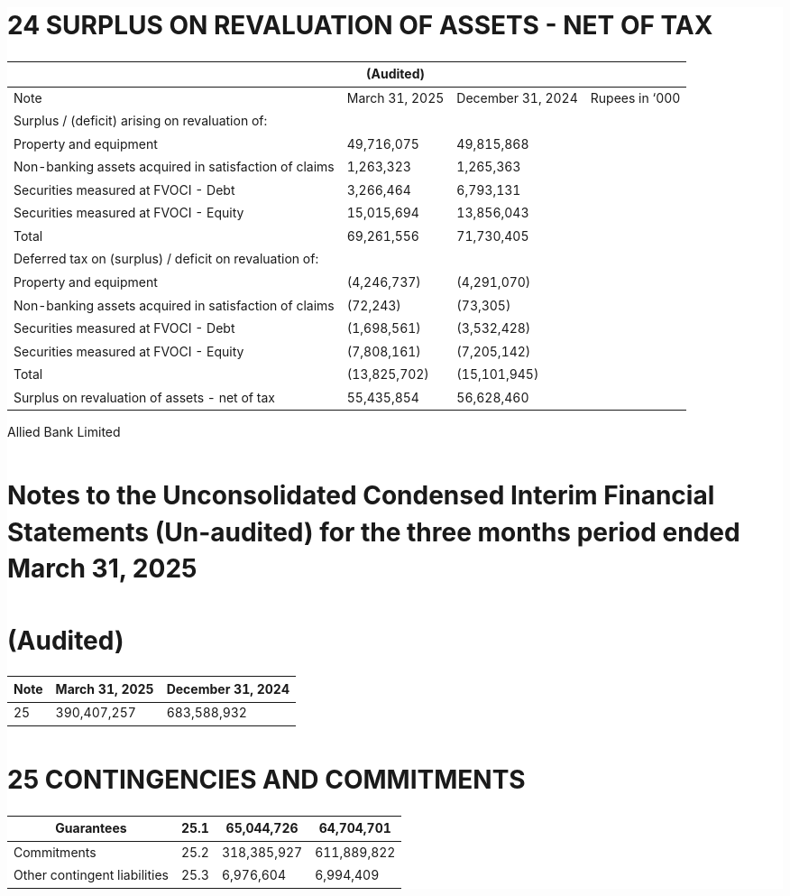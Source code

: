 # 24 SURPLUS ON REVALUATION OF ASSETS - NET OF TAX

|                                                        | (Audited)      |                   |                |
| ------------------------------------------------------ | -------------- | ----------------- | -------------- |
| Note                                                   | March 31, 2025 | December 31, 2024 | Rupees in ‘000 |
| Surplus / (deficit) arising on revaluation of:         |                |                   |                |
| Property and equipment                                 | 49,716,075     | 49,815,868        |                |
| Non-banking assets acquired in satisfaction of claims  | 1,263,323      | 1,265,363         |                |
| Securities measured at FVOCI - Debt                    | 3,266,464      | 6,793,131         |                |
| Securities measured at FVOCI - Equity                  | 15,015,694     | 13,856,043        |                |
| Total                                                  | 69,261,556     | 71,730,405        |                |
| Deferred tax on (surplus) / deficit on revaluation of: |                |                   |                |
| Property and equipment                                 | (4,246,737)    | (4,291,070)       |                |
| Non-banking assets acquired in satisfaction of claims  | (72,243)       | (73,305)          |                |
| Securities measured at FVOCI - Debt                    | (1,698,561)    | (3,532,428)       |                |
| Securities measured at FVOCI - Equity                  | (7,808,161)    | (7,205,142)       |                |
| Total                                                  | (13,825,702)   | (15,101,945)      |                |
| Surplus on revaluation of assets - net of tax          | 55,435,854     | 56,628,460        |                |



Allied Bank Limited
# Notes to the Unconsolidated Condensed Interim Financial Statements (Un-audited) for the three months period ended March 31, 2025

# (Audited)

| Note | March 31, 2025 | December 31, 2024 |
| ---- | -------------- | ----------------- |
| 25   | 390,407,257    | 683,588,932       |

# 25 CONTINGENCIES AND COMMITMENTS

| Guarantees                   | 25.1 | 65,044,726  | 64,704,701  |
| ---------------------------- | ---- | ----------- | ----------- |
| Commitments                  | 25.2 | 318,385,927 | 611,889,822 |
| Other contingent liabilities | 25.3 | 6,976,604   | 6,994,409   |
